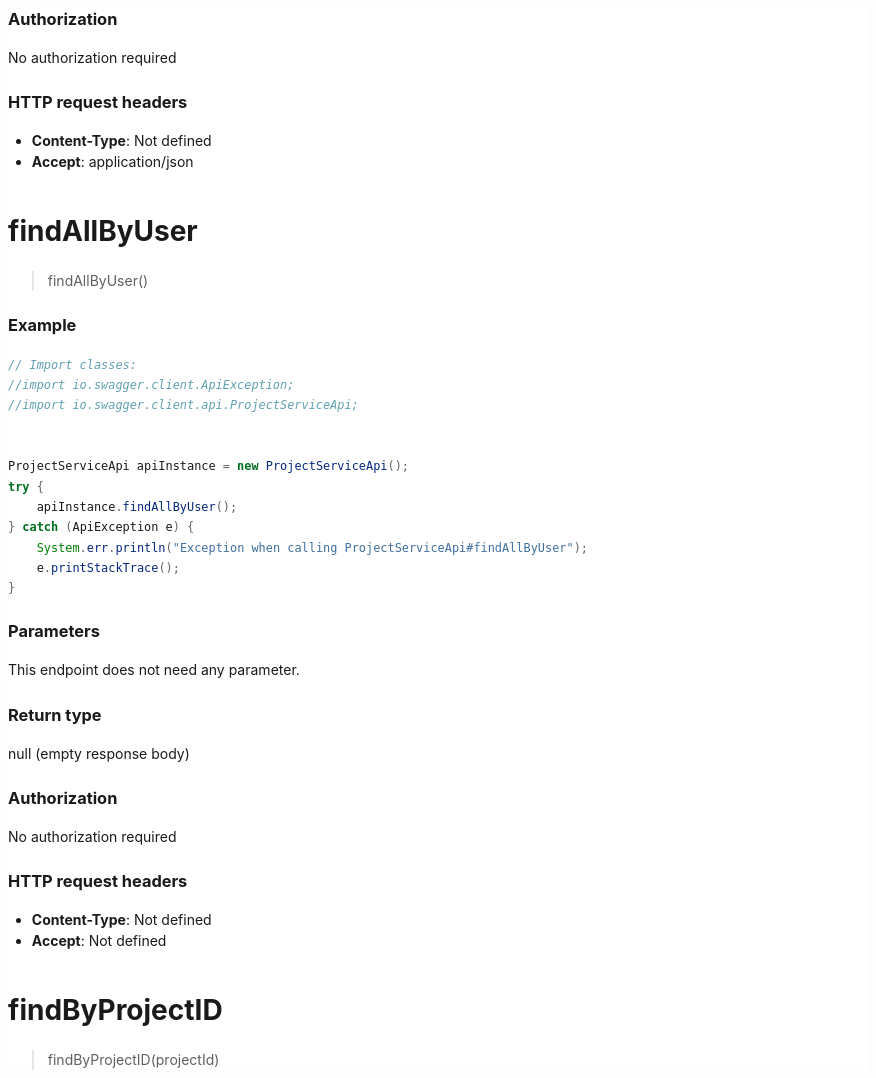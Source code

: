 ### Authorization

No authorization required

### HTTP request headers

 - **Content-Type**: Not defined
 - **Accept**: application/json

<a name="findAllByUser"></a>
# **findAllByUser**
> findAllByUser()



### Example
```java
// Import classes:
//import io.swagger.client.ApiException;
//import io.swagger.client.api.ProjectServiceApi;


ProjectServiceApi apiInstance = new ProjectServiceApi();
try {
    apiInstance.findAllByUser();
} catch (ApiException e) {
    System.err.println("Exception when calling ProjectServiceApi#findAllByUser");
    e.printStackTrace();
}
```

### Parameters
This endpoint does not need any parameter.

### Return type

null (empty response body)

### Authorization

No authorization required

### HTTP request headers

 - **Content-Type**: Not defined
 - **Accept**: Not defined

<a name="findByProjectID"></a>
# **findByProjectID**
> findByProjectID(projectId)
